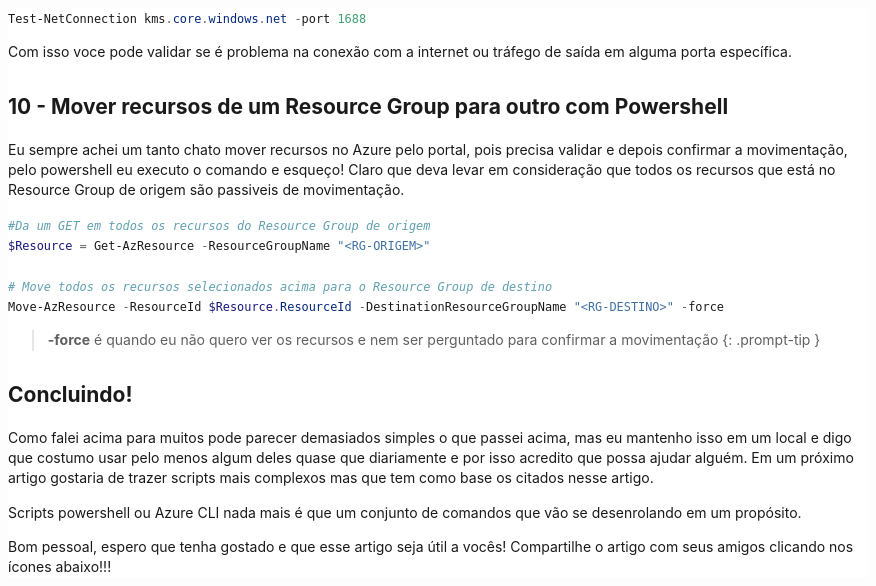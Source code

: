 ```powershell
Test-NetConnection kms.core.windows.net -port 1688
```
Com isso voce pode validar se é problema na conexão com a internet ou tráfego de saída em alguma porta específica.

## 10 - Mover recursos de um Resource Group para outro com Powershell

Eu sempre achei um tanto chato mover recursos no Azure pelo portal, pois precisa validar e depois confirmar a movimentação, pelo powershell eu executo o comando e esqueço! Claro que deva levar em consideração que todos os recursos que está no Resource Group de origem são passiveis de movimentação. 

```powershell
#Da um GET em todos os recursos do Resource Group de origem
$Resource = Get-AzResource -ResourceGroupName "<RG-ORIGEM>"

# Move todos os recursos selecionados acima para o Resource Group de destino
Move-AzResource -ResourceId $Resource.ResourceId -DestinationResourceGroupName "<RG-DESTINO>" -force
```

> **-force** é quando eu não quero ver os recursos e nem ser perguntado para confirmar a movimentação
{: .prompt-tip }

## Concluindo!

Como falei acima para muitos pode parecer demasiados simples o que passei acima, mas eu mantenho isso em um local e digo que costumo usar pelo menos algum deles quase que diariamente e por isso acredito que possa ajudar alguém. Em um próximo artigo gostaria de trazer scripts mais complexos mas que tem como base os citados nesse artigo.

Scripts powershell ou Azure CLI nada mais é que um conjunto de comandos que vão se desenrolando em um propósito.

Bom pessoal, espero que tenha gostado e que esse artigo seja útil a vocês! Compartilhe o artigo com seus amigos clicando nos ícones abaixo!!!